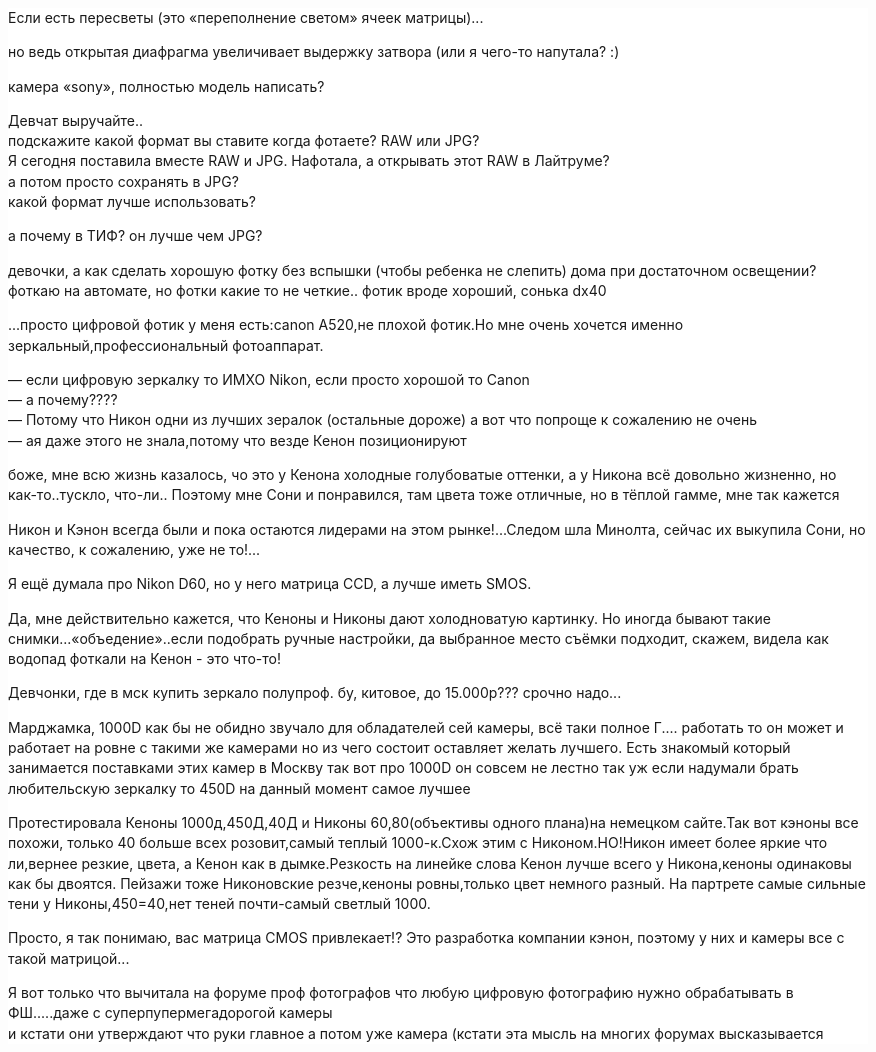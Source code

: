 Если есть пересветы (это «переполнение светом» ячеек матрицы)...

но ведь открытая диафрагма увеличивает выдержку затвора (или я чего-то напутала? :)

камера «sony», полностью модель написать?

Девчат выручайте..<br>
подскажите какой формат вы ставите когда фотаете? RAW или JPG?<br>
Я сегодня поставила вместе RAW и JPG. Нафотала, а открывать этот RAW в Лайтруме?<br>
а потом просто сохранять в JPG?<br>
какой формат лучше использовать?

а почему в ТИФ? он лучше чем JPG?

девочки, а как сделать хорошую фотку без вспышки (чтобы ребенка не слепить) дома при достаточном освещении? фоткаю на автомате, но фотки какие то не четкие.. фотик вроде хороший, сонька dx40

...просто цифровой фотик у меня есть:canon A520,не плохой фотик.Но мне очень хочется именно зеркальный,профессиональный фотоаппарат.

— если цифровую зеркалку то ИМХО Nikon, если просто хорошой то Canon<br>
— а почему????<br>
— Потому что Никон одни из лучших зералок (остальные дороже) а вот что попроще к сожалению не очень<br>
— ая даже этого не знала,потому что везде Кенон позиционируют

боже, мне всю жизнь казалось, чо это у Кенона холодные голубоватые оттенки, а у Никона всё довольно жизненно, но как-то..тускло, что-ли.. Поэтому мне Сони и понравился, там цвета тоже отличные, но в тёплой гамме, мне так кажется

Никон и Кэнон всегда были и пока остаются лидерами на этом рынке!...Следом шла Минолта, сейчас их выкупила Сони, но качество, к сожалению, уже не то!...

Я ещё думала про Nikon D60, но у него матрица CCD, а лучше иметь SMOS.

Да, мне действительно кажется, что Кеноны и Никоны дают холодноватую картинку. Но иногда бывают такие снимки...«объедение»..если подобрать ручные настройки, да выбранное место съёмки подходит, скажем, видела как водопад фоткали на Кенон - это что-то!

Девчонки, где в мск купить зеркало полупроф. бу, китовое, до 15.000р??? срочно надо...

Марджамка, 1000D как бы не обидно звучало для обладателей сей камеры, всё таки полное Г.... работать то он может и работает на ровне с такими же камерами но из чего состоит оставляет желать лучшего. Есть знакомый который занимается поставками этих камер в Москву так вот про 1000D он совсем не лестно так уж если надумали брать любительскую зеркалку то 450D на данный момент самое лучшее

Протестировала Кеноны 1000д,450Д,40Д и Никоны 60,80(объективы одного плана)на немецком сайте.Так вот кэноны все похожи, только 40 больше всех розовит,самый теплый 1000-к.Схож этим с Никоном.НО!Никон имеет более яркие что ли,вернее резкие, цвета, а Кенон как в дымке.Резкость на линейке слова Кенон лучше всего у Никона,кеноны одинаковы как бы двоятся. Пейзажи тоже Никоновские резче,кеноны ровны,только цвет немного разный. На партрете самые сильные тени у Никоны,450=40,нет теней почти-самый светлый 1000.

Просто, я так понимаю, вас матрица CMOS привлекает!?  Это разработка компании кэнон, поэтому у них и камеры все с такой матрицой...

Я вот только что вычитала на форуме проф фотографов что любую  цифровую фотографию нужно обрабатывать в ФШ.....даже с суперпупермегадорогой камеры<br>
и кстати они утверждают что руки главное  а потом уже камера  (кстати эта мысль на многих форумах высказывается
